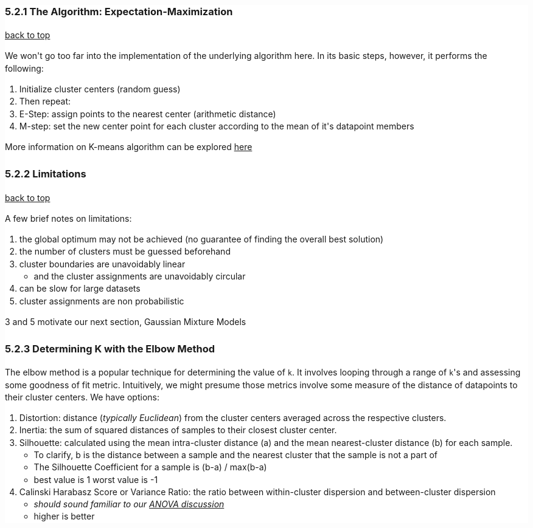 <a name='3.2.1'></a>

### 5.2.1 The Algorithm: Expectation-Maximization

[back to top](#top)

We won't go too far into the implementation of the underlying algorithm here. In its basic steps, however, it performs the following:

1. Initialize cluster centers (random guess)
2. Then repeat:
  1. E-Step: assign points to the nearest center (arithmetic distance)
  2. M-step: set the new center point for each cluster according to the mean of it's datapoint members

More information on K-means algorithm can be explored [here](https://jakevdp.github.io/PythonDataScienceHandbook/05.11-k-means.html#k-Means-Algorithm:-Expectation%E2%80%93Maximization)

<a name='3.2.2'></a>

### 5.2.2 Limitations

[back to top](#top)

A few brief notes on limitations:

1. the global optimum may not be achieved (no guarantee of finding the overall best solution)
2. the number of clusters must be guessed beforehand
3. cluster boundaries are unavoidably linear
    * and the cluster assignments are unavoidably circular
4. can be slow for large datasets
5. cluster assignments are non probabilistic

3 and 5 motivate our next section, Gaussian Mixture Models

### 5.2.3 Determining K with the Elbow Method

The elbow method is a popular technique for determining the value of `k`. It involves looping through a range of `k`'s and assessing some goodness of fit metric. Intuitively, we might presume those metrics involve some measure of the distance of datapoints to their cluster centers. We have options:

1. Distortion: distance (_typically Euclidean_) from the cluster centers averaged across the respective clusters. 
2. Inertia: the sum of squared distances of samples to their closest cluster center.
3. Silhouette: calculated using the mean intra-cluster distance (a) and the mean nearest-cluster distance (b) for each sample. 
    * To clarify, b is the distance between a sample and the nearest cluster that the sample is not a part of
    * The Silhouette Coefficient for a sample is (b-a) / max(b-a)
    * best value is 1 worst value is -1
4. Calinski Harabasz Score or Variance Ratio: the ratio between within-cluster dispersion and between-cluster dispersion
    * _should sound familiar to our [ANOVA discussion](https://wesleybeckner.github.io/data_science_foundations/S2_Inferential_Statistics/#steps-for-anova)_
    * higher is better
   